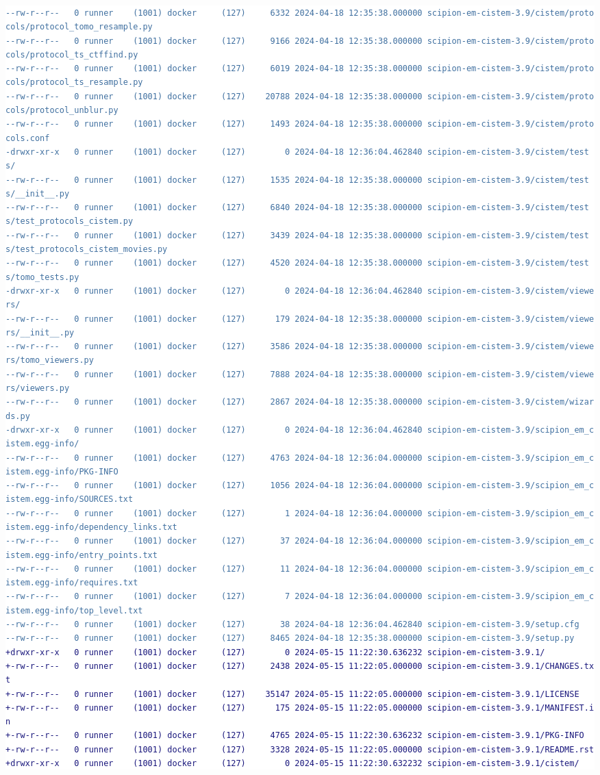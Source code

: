 ```diff
--rw-r--r--   0 runner    (1001) docker     (127)     6332 2024-04-18 12:35:38.000000 scipion-em-cistem-3.9/cistem/protocols/protocol_tomo_resample.py
--rw-r--r--   0 runner    (1001) docker     (127)     9166 2024-04-18 12:35:38.000000 scipion-em-cistem-3.9/cistem/protocols/protocol_ts_ctffind.py
--rw-r--r--   0 runner    (1001) docker     (127)     6019 2024-04-18 12:35:38.000000 scipion-em-cistem-3.9/cistem/protocols/protocol_ts_resample.py
--rw-r--r--   0 runner    (1001) docker     (127)    20788 2024-04-18 12:35:38.000000 scipion-em-cistem-3.9/cistem/protocols/protocol_unblur.py
--rw-r--r--   0 runner    (1001) docker     (127)     1493 2024-04-18 12:35:38.000000 scipion-em-cistem-3.9/cistem/protocols.conf
-drwxr-xr-x   0 runner    (1001) docker     (127)        0 2024-04-18 12:36:04.462840 scipion-em-cistem-3.9/cistem/tests/
--rw-r--r--   0 runner    (1001) docker     (127)     1535 2024-04-18 12:35:38.000000 scipion-em-cistem-3.9/cistem/tests/__init__.py
--rw-r--r--   0 runner    (1001) docker     (127)     6840 2024-04-18 12:35:38.000000 scipion-em-cistem-3.9/cistem/tests/test_protocols_cistem.py
--rw-r--r--   0 runner    (1001) docker     (127)     3439 2024-04-18 12:35:38.000000 scipion-em-cistem-3.9/cistem/tests/test_protocols_cistem_movies.py
--rw-r--r--   0 runner    (1001) docker     (127)     4520 2024-04-18 12:35:38.000000 scipion-em-cistem-3.9/cistem/tests/tomo_tests.py
-drwxr-xr-x   0 runner    (1001) docker     (127)        0 2024-04-18 12:36:04.462840 scipion-em-cistem-3.9/cistem/viewers/
--rw-r--r--   0 runner    (1001) docker     (127)      179 2024-04-18 12:35:38.000000 scipion-em-cistem-3.9/cistem/viewers/__init__.py
--rw-r--r--   0 runner    (1001) docker     (127)     3586 2024-04-18 12:35:38.000000 scipion-em-cistem-3.9/cistem/viewers/tomo_viewers.py
--rw-r--r--   0 runner    (1001) docker     (127)     7888 2024-04-18 12:35:38.000000 scipion-em-cistem-3.9/cistem/viewers/viewers.py
--rw-r--r--   0 runner    (1001) docker     (127)     2867 2024-04-18 12:35:38.000000 scipion-em-cistem-3.9/cistem/wizards.py
-drwxr-xr-x   0 runner    (1001) docker     (127)        0 2024-04-18 12:36:04.462840 scipion-em-cistem-3.9/scipion_em_cistem.egg-info/
--rw-r--r--   0 runner    (1001) docker     (127)     4763 2024-04-18 12:36:04.000000 scipion-em-cistem-3.9/scipion_em_cistem.egg-info/PKG-INFO
--rw-r--r--   0 runner    (1001) docker     (127)     1056 2024-04-18 12:36:04.000000 scipion-em-cistem-3.9/scipion_em_cistem.egg-info/SOURCES.txt
--rw-r--r--   0 runner    (1001) docker     (127)        1 2024-04-18 12:36:04.000000 scipion-em-cistem-3.9/scipion_em_cistem.egg-info/dependency_links.txt
--rw-r--r--   0 runner    (1001) docker     (127)       37 2024-04-18 12:36:04.000000 scipion-em-cistem-3.9/scipion_em_cistem.egg-info/entry_points.txt
--rw-r--r--   0 runner    (1001) docker     (127)       11 2024-04-18 12:36:04.000000 scipion-em-cistem-3.9/scipion_em_cistem.egg-info/requires.txt
--rw-r--r--   0 runner    (1001) docker     (127)        7 2024-04-18 12:36:04.000000 scipion-em-cistem-3.9/scipion_em_cistem.egg-info/top_level.txt
--rw-r--r--   0 runner    (1001) docker     (127)       38 2024-04-18 12:36:04.462840 scipion-em-cistem-3.9/setup.cfg
--rw-r--r--   0 runner    (1001) docker     (127)     8465 2024-04-18 12:35:38.000000 scipion-em-cistem-3.9/setup.py
+drwxr-xr-x   0 runner    (1001) docker     (127)        0 2024-05-15 11:22:30.636232 scipion-em-cistem-3.9.1/
+-rw-r--r--   0 runner    (1001) docker     (127)     2438 2024-05-15 11:22:05.000000 scipion-em-cistem-3.9.1/CHANGES.txt
+-rw-r--r--   0 runner    (1001) docker     (127)    35147 2024-05-15 11:22:05.000000 scipion-em-cistem-3.9.1/LICENSE
+-rw-r--r--   0 runner    (1001) docker     (127)      175 2024-05-15 11:22:05.000000 scipion-em-cistem-3.9.1/MANIFEST.in
+-rw-r--r--   0 runner    (1001) docker     (127)     4765 2024-05-15 11:22:30.636232 scipion-em-cistem-3.9.1/PKG-INFO
+-rw-r--r--   0 runner    (1001) docker     (127)     3328 2024-05-15 11:22:05.000000 scipion-em-cistem-3.9.1/README.rst
+drwxr-xr-x   0 runner    (1001) docker     (127)        0 2024-05-15 11:22:30.632232 scipion-em-cistem-3.9.1/cistem/
```